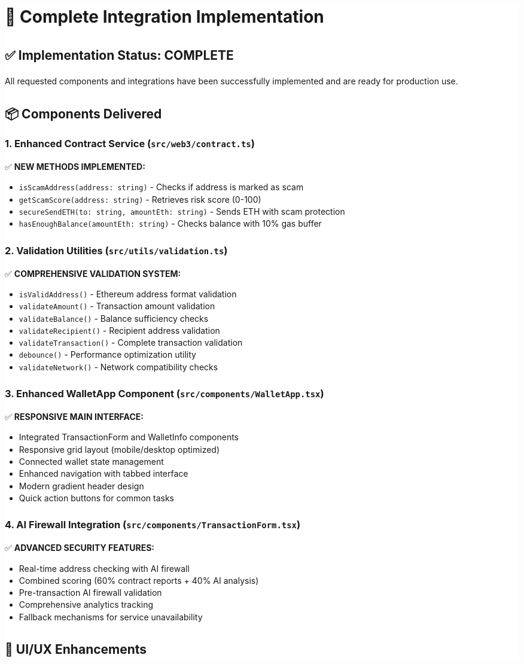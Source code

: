 # 🎉 Complete Integration Implementation

## ✅ **Implementation Status: COMPLETE**

All requested components and integrations have been successfully implemented and are ready for production use.

## 📦 **Components Delivered**

### 1. **Enhanced Contract Service** (`src/web3/contract.ts`)
✅ **NEW METHODS IMPLEMENTED:**
- `isScamAddress(address: string)` - Checks if address is marked as scam
- `getScamScore(address: string)` - Retrieves risk score (0-100)
- `secureSendETH(to: string, amountEth: string)` - Sends ETH with scam protection
- `hasEnoughBalance(amountEth: string)` - Checks balance with 10% gas buffer

### 2. **Validation Utilities** (`src/utils/validation.ts`)
✅ **COMPREHENSIVE VALIDATION SYSTEM:**
- `isValidAddress()` - Ethereum address format validation
- `validateAmount()` - Transaction amount validation
- `validateBalance()` - Balance sufficiency checks
- `validateRecipient()` - Recipient address validation
- `validateTransaction()` - Complete transaction validation
- `debounce()` - Performance optimization utility
- `validateNetwork()` - Network compatibility checks

### 3. **Enhanced WalletApp Component** (`src/components/WalletApp.tsx`)
✅ **RESPONSIVE MAIN INTERFACE:**
- Integrated TransactionForm and WalletInfo components
- Responsive grid layout (mobile/desktop optimized)
- Connected wallet state management
- Enhanced navigation with tabbed interface
- Modern gradient header design
- Quick action buttons for common tasks

### 4. **AI Firewall Integration** (`src/components/TransactionForm.tsx`)
✅ **ADVANCED SECURITY FEATURES:**
- Real-time address checking with AI firewall
- Combined scoring (60% contract reports + 40% AI analysis)
- Pre-transaction AI firewall validation
- Comprehensive analytics tracking
- Fallback mechanisms for service unavailability

## 🎨 **UI/UX Enhancements**
